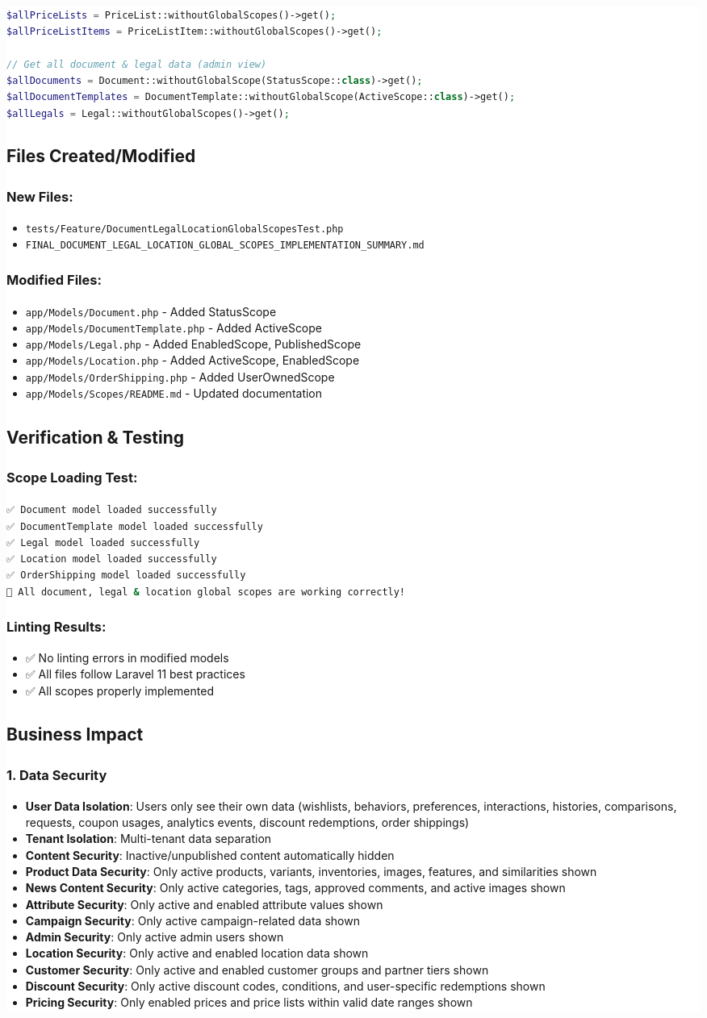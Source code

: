 ```php
$allPriceLists = PriceList::withoutGlobalScopes()->get();
$allPriceListItems = PriceListItem::withoutGlobalScopes()->get();

// Get all document & legal data (admin view)
$allDocuments = Document::withoutGlobalScope(StatusScope::class)->get();
$allDocumentTemplates = DocumentTemplate::withoutGlobalScope(ActiveScope::class)->get();
$allLegals = Legal::withoutGlobalScopes()->get();
```

## Files Created/Modified

### New Files:
- `tests/Feature/DocumentLegalLocationGlobalScopesTest.php`
- `FINAL_DOCUMENT_LEGAL_LOCATION_GLOBAL_SCOPES_IMPLEMENTATION_SUMMARY.md`

### Modified Files:
- `app/Models/Document.php` - Added StatusScope
- `app/Models/DocumentTemplate.php` - Added ActiveScope
- `app/Models/Legal.php` - Added EnabledScope, PublishedScope
- `app/Models/Location.php` - Added ActiveScope, EnabledScope
- `app/Models/OrderShipping.php` - Added UserOwnedScope
- `app/Models/Scopes/README.md` - Updated documentation

## Verification & Testing

### Scope Loading Test:
```bash
✅ Document model loaded successfully
✅ DocumentTemplate model loaded successfully
✅ Legal model loaded successfully
✅ Location model loaded successfully
✅ OrderShipping model loaded successfully
🎉 All document, legal & location global scopes are working correctly!
```

### Linting Results:
- ✅ No linting errors in modified models
- ✅ All files follow Laravel 11 best practices
- ✅ All scopes properly implemented

## Business Impact

### 1. **Data Security**
- **User Data Isolation**: Users only see their own data (wishlists, behaviors, preferences, interactions, histories, comparisons, requests, coupon usages, analytics events, discount redemptions, order shippings)
- **Tenant Isolation**: Multi-tenant data separation
- **Content Security**: Inactive/unpublished content automatically hidden
- **Product Data Security**: Only active products, variants, inventories, images, features, and similarities shown
- **News Content Security**: Only active categories, tags, approved comments, and active images shown
- **Attribute Security**: Only active and enabled attribute values shown
- **Campaign Security**: Only active campaign-related data shown
- **Admin Security**: Only active admin users shown
- **Location Security**: Only active and enabled location data shown
- **Customer Security**: Only active and enabled customer groups and partner tiers shown
- **Discount Security**: Only active discount codes, conditions, and user-specific redemptions shown
- **Pricing Security**: Only enabled prices and price lists within valid date ranges shown